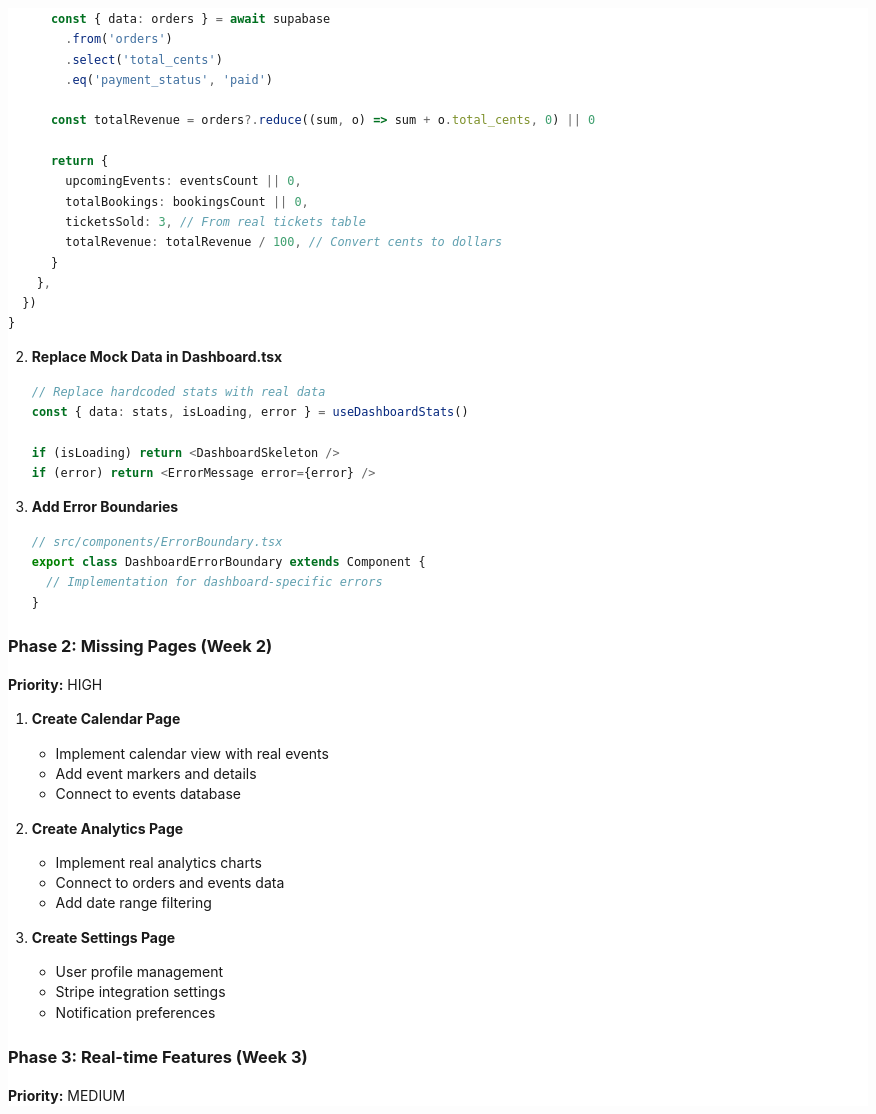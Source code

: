    ```typescript
         const { data: orders } = await supabase
           .from('orders')
           .select('total_cents')
           .eq('payment_status', 'paid')
         
         const totalRevenue = orders?.reduce((sum, o) => sum + o.total_cents, 0) || 0
         
         return {
           upcomingEvents: eventsCount || 0,
           totalBookings: bookingsCount || 0,
           ticketsSold: 3, // From real tickets table
           totalRevenue: totalRevenue / 100, // Convert cents to dollars
         }
       },
     })
   }
   ```

2. **Replace Mock Data in Dashboard.tsx**
   ```typescript
   // Replace hardcoded stats with real data
   const { data: stats, isLoading, error } = useDashboardStats()
   
   if (isLoading) return <DashboardSkeleton />
   if (error) return <ErrorMessage error={error} />
   ```

3. **Add Error Boundaries**
   ```typescript
   // src/components/ErrorBoundary.tsx
   export class DashboardErrorBoundary extends Component {
     // Implementation for dashboard-specific errors
   }
   ```

### **Phase 2: Missing Pages (Week 2)**
**Priority:** HIGH

1. **Create Calendar Page**
   - Implement calendar view with real events
   - Add event markers and details
   - Connect to events database

2. **Create Analytics Page**
   - Implement real analytics charts
   - Connect to orders and events data
   - Add date range filtering

3. **Create Settings Page**
   - User profile management
   - Stripe integration settings
   - Notification preferences

### **Phase 3: Real-time Features (Week 3)**
**Priority:** MEDIUM
